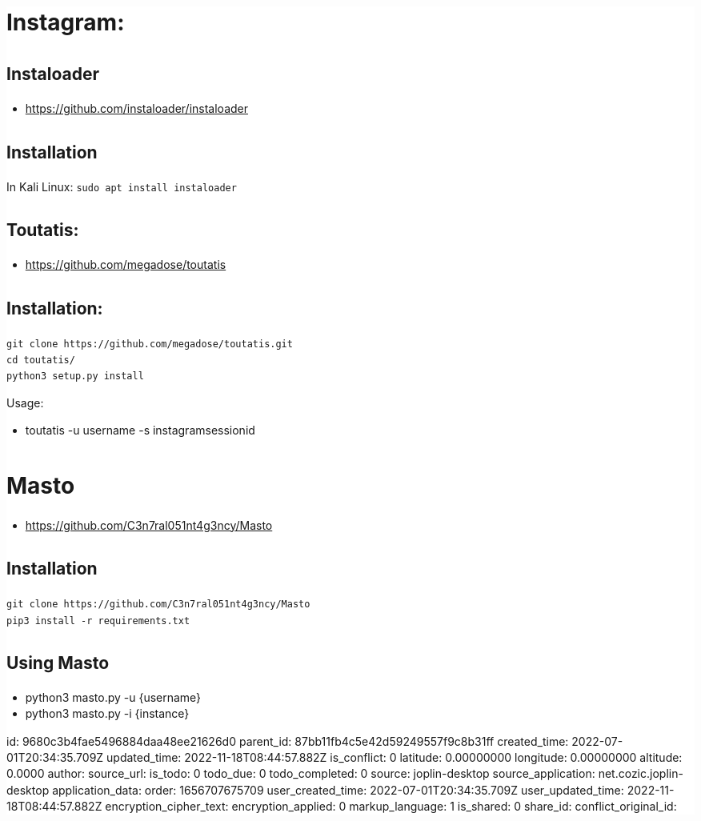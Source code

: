 # Instagram: 

## Instaloader
- https://github.com/instaloader/instaloader

## Installation
In Kali Linux: ```sudo apt install instaloader```

## Toutatis:
- https://github.com/megadose/toutatis

## Installation:
```
git clone https://github.com/megadose/toutatis.git
cd toutatis/
python3 setup.py install
```

Usage: 
- toutatis -u username -s instagramsessionid

# Masto 
- https://github.com/C3n7ral051nt4g3ncy/Masto

## Installation
```
git clone https://github.com/C3n7ral051nt4g3ncy/Masto
pip3 install -r requirements.txt
```

## Using Masto
- python3 masto.py -u {username}
- python3 masto.py -i {instance}

id: 9680c3b4fae5496884daa48ee21626d0
parent_id: 87bb11fb4c5e42d59249557f9c8b31ff
created_time: 2022-07-01T20:34:35.709Z
updated_time: 2022-11-18T08:44:57.882Z
is_conflict: 0
latitude: 0.00000000
longitude: 0.00000000
altitude: 0.0000
author: 
source_url: 
is_todo: 0
todo_due: 0
todo_completed: 0
source: joplin-desktop
source_application: net.cozic.joplin-desktop
application_data: 
order: 1656707675709
user_created_time: 2022-07-01T20:34:35.709Z
user_updated_time: 2022-11-18T08:44:57.882Z
encryption_cipher_text: 
encryption_applied: 0
markup_language: 1
is_shared: 0
share_id: 
conflict_original_id: 